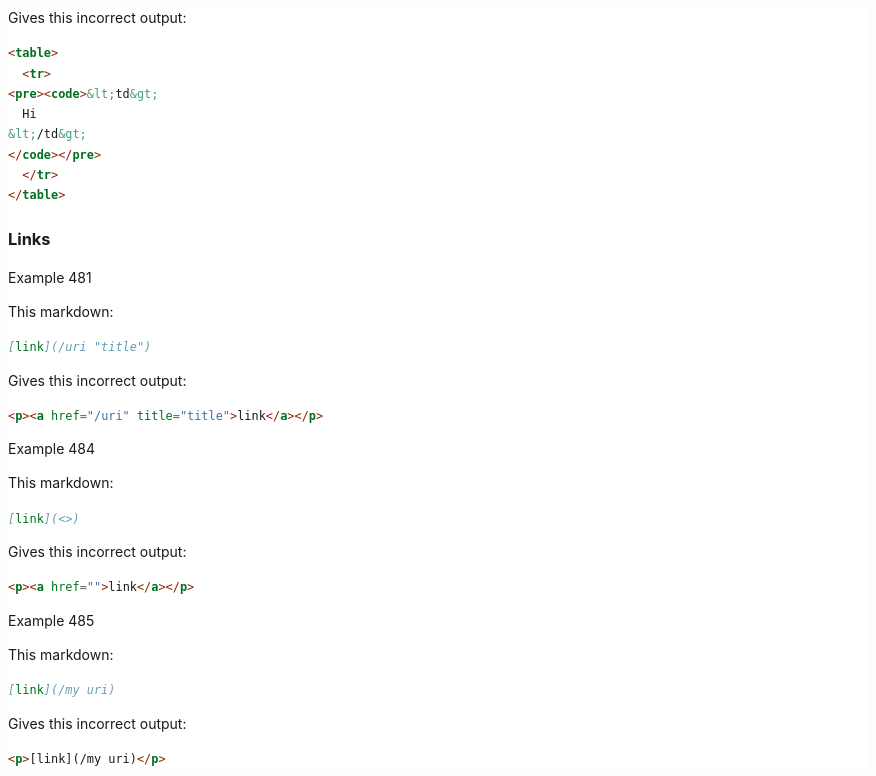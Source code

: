 Gives this incorrect output:

```html
<table>
  <tr>
<pre><code>&lt;td&gt;
  Hi
&lt;/td&gt;
</code></pre>
  </tr>
</table>

```

### Links

Example 481

This markdown:

```markdown
[link](/uri "title")

```

Gives this incorrect output:

```html
<p><a href="/uri" title="title">link</a></p>

```

Example 484

This markdown:

```markdown
[link](<>)

```

Gives this incorrect output:

```html
<p><a href="">link</a></p>

```

Example 485

This markdown:

```markdown
[link](/my uri)

```

Gives this incorrect output:

```html
<p>[link](/my uri)</p>

```
